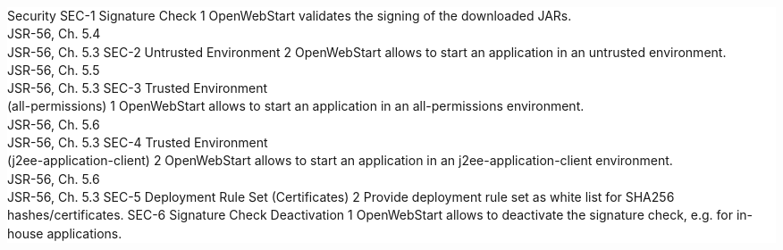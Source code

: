 </tr>

<tr>
    <th colspan="4">Security</th>
</tr>

<tr class="feature-done">
    <td>SEC-1</td>
    <td>Signature Check</td>
    <td>1</td>
    <td>
        OpenWebStart validates the signing of the downloaded JARs.<br/>
        JSR-56, Ch. 5.4<br/>
        JSR-56, Ch. 5.3
    </td>
</tr>
<tr class="feature-done">
    <td>SEC-2</td>
    <td>Untrusted Environment</td>
    <td>2</td>
    <td>
        OpenWebStart allows to start an application in an untrusted environment.<br/>
        JSR-56, Ch. 5.5<br/>
        JSR-56, Ch. 5.3
    </td>
</tr>
<tr class="feature-done">
    <td>SEC-3</td>
    <td>
        Trusted Environment<br/>
        (all-permissions)
    </td>
    <td>1</td>
    <td>
        OpenWebStart allows to start an application in an all-permissions environment.<br/>
        JSR-56, Ch. 5.6<br/>
        JSR-56, Ch. 5.3
    </td>
</tr>
<tr class="feature-low-priority">
    <td>SEC-4</td>
    <td>
        Trusted Environment<br/> 
        (j2ee-application-client)
    </td>
    <td>2</td>
    <td>
        OpenWebStart allows to start an application in an j2ee-application-client environment.<br/>
        JSR-56, Ch. 5.6<br/>
        JSR-56, Ch. 5.3
    </td>
</tr>
<tr class="feature-low-priority">
    <td>SEC-5</td>
    <td>Deployment Rule Set (Certificates)</td>
    <td>2</td>
    <td>Provide deployment rule set as white list for SHA256 hashes/certificates.</td>
</tr>
<tr class="feature-done">
    <td>SEC-6</td>
    <td>Signature Check Deactivation</td>
    <td>1</td>
    <td>OpenWebStart allows to deactivate the signature check, e.g. for in-house applications.</td>
</tr>